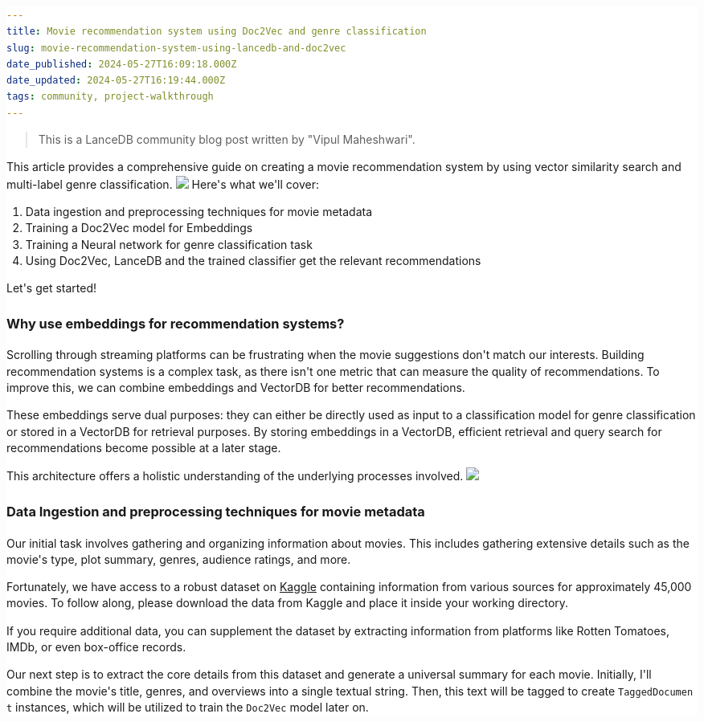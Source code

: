 ```yaml
---
title: Movie recommendation system using Doc2Vec and genre classification
slug: movie-recommendation-system-using-lancedb-and-doc2vec
date_published: 2024-05-27T16:09:18.000Z
date_updated: 2024-05-27T16:19:44.000Z
tags: community, project-walkthrough
---
```


> This is a LanceDB community blog post written by "Vipul Maheshwari".

This article provides a comprehensive guide on creating a movie recommendation system by using vector similarity search and multi-label genre classification.
![](__GHOST_URL__/content/images/2024/05/1_AatBvnpVpEPoQvZAMeqU-A.webp)
Here's what we'll cover:

1. Data ingestion and preprocessing techniques for movie metadata
2. Training a Doc2Vec model for Embeddings
3. Training a Neural network for genre classification task
4. Using Doc2Vec, LanceDB and the trained classifier get the relevant recommendations

Let's get started!

### Why use embeddings for recommendation systems?

Scrolling through streaming platforms can be frustrating when the movie suggestions don't match our interests. Building recommendation systems is a complex task, as there isn't one metric that can measure the quality of recommendations. To improve this, we can combine embeddings and VectorDB for better recommendations.

These embeddings serve dual purposes: they can either be directly used as input to a classification model for genre classification or stored in a VectorDB for retrieval purposes. By storing embeddings in a VectorDB, efficient retrieval and query search for recommendations become possible at a later stage.

This architecture offers a holistic understanding of the underlying processes involved.
![](__GHOST_URL__/content/images/2024/05/recommendation_final-1-.png)
### Data Ingestion and preprocessing techniques for movie metadata

Our initial task involves gathering and organizing information about movies. This includes gathering extensive details such as the movie's type, plot summary, genres, audience ratings, and more.

Fortunately, we have access to a robust dataset on [Kaggle](https://www.kaggle.com/datasets/rounakbanik/the-movies-dataset) containing information from various sources for approximately 45,000 movies. To follow along, please download the data from Kaggle and place it inside your working directory.

If you require additional data, you can supplement the dataset by extracting information from platforms like Rotten Tomatoes, IMDb, or even box-office records.

Our next step is to extract the core details from this dataset and generate a universal summary for each movie. Initially, I'll combine the movie's title, genres, and overviews into a single textual string. Then, this text will be tagged to create `TaggedDocument` instances, which will be utilized to train the `Doc2Vec` model later on.
